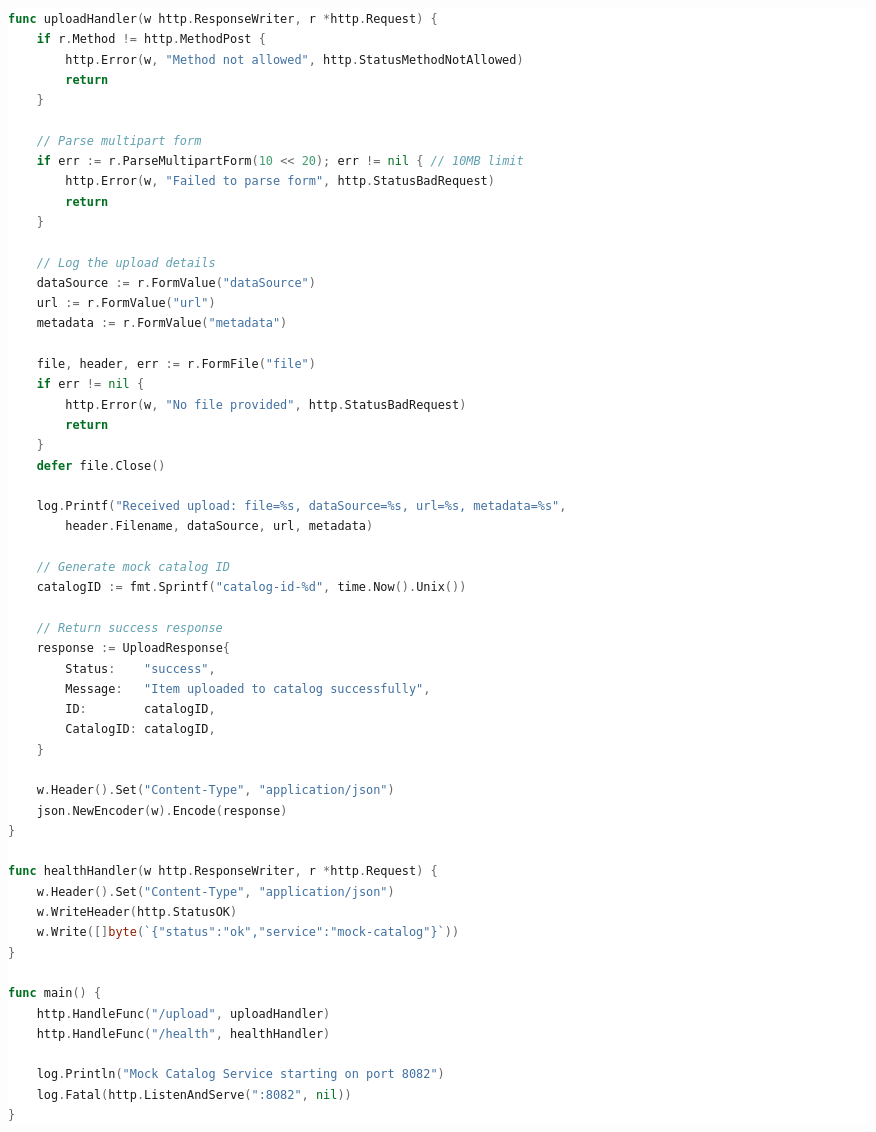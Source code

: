 ```go
func uploadHandler(w http.ResponseWriter, r *http.Request) {
	if r.Method != http.MethodPost {
		http.Error(w, "Method not allowed", http.StatusMethodNotAllowed)
		return
	}

	// Parse multipart form
	if err := r.ParseMultipartForm(10 << 20); err != nil { // 10MB limit
		http.Error(w, "Failed to parse form", http.StatusBadRequest)
		return
	}

	// Log the upload details
	dataSource := r.FormValue("dataSource")
	url := r.FormValue("url")
	metadata := r.FormValue("metadata")
	
	file, header, err := r.FormFile("file")
	if err != nil {
		http.Error(w, "No file provided", http.StatusBadRequest)
		return
	}
	defer file.Close()

	log.Printf("Received upload: file=%s, dataSource=%s, url=%s, metadata=%s", 
		header.Filename, dataSource, url, metadata)

	// Generate mock catalog ID
	catalogID := fmt.Sprintf("catalog-id-%d", time.Now().Unix())

	// Return success response
	response := UploadResponse{
		Status:    "success",
		Message:   "Item uploaded to catalog successfully",
		ID:        catalogID,
		CatalogID: catalogID,
	}

	w.Header().Set("Content-Type", "application/json")
	json.NewEncoder(w).Encode(response)
}

func healthHandler(w http.ResponseWriter, r *http.Request) {
	w.Header().Set("Content-Type", "application/json")
	w.WriteHeader(http.StatusOK)
	w.Write([]byte(`{"status":"ok","service":"mock-catalog"}`))
}

func main() {
	http.HandleFunc("/upload", uploadHandler)
	http.HandleFunc("/health", healthHandler)
	
	log.Println("Mock Catalog Service starting on port 8082")
	log.Fatal(http.ListenAndServe(":8082", nil))
}
```
